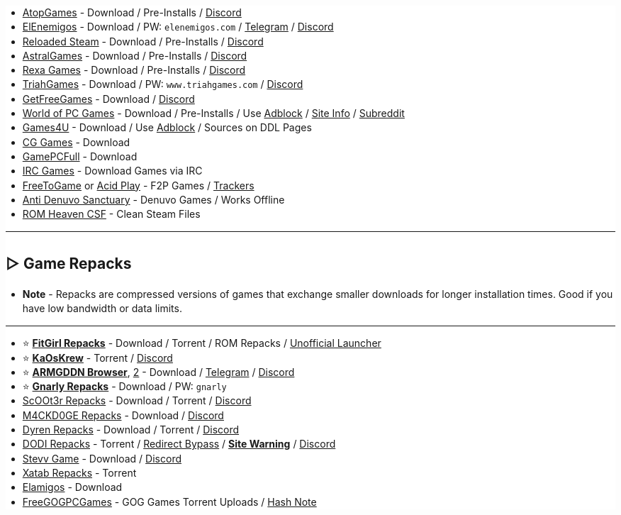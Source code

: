 * [AtopGames](https://atopgames.com/) - Download / Pre-Installs / [Discord](https://discord.gg/KSG9Tg2s7b)
* [ElEnemigos](https://elenemigos.com/) - Download / PW: `elenemigos.com` / [Telegram](https://t.me/ElEnemigos) / [Discord](https://discord.com/invite/juegos)
* [Reloaded Steam](https://reloadedsteam.com/) - Download / Pre-Installs / [Discord](https://discord.gg/XqMpBdVWvK)
* [AstralGames](https://astral-games.xyz/) - Download / Pre-Installs / [Discord](https://discord.gg/38bRNmKB4v)
* [Rexa Games](https://rexagames.com/) - Download / Pre-Installs / [Discord](https://discord.gg/6KWStFYSTj)
* [TriahGames](https://triahgames.com/) - Download / PW: `www.triahgames.com` / [Discord](https://discord.gg/vRxJNNcJNh)
* [GetFreeGames](https://getfreegames.net/) - Download / [Discord](https://discord.gg/Pc5TtEzk7k)
* [World of PC Games](https://worldofpcgames.com/) - Download / Pre-Installs / Use [Adblock](https://www.reddit.com/r/FREEMEDIAHECKYEAH/wiki/adblock-vpn-privacy/#wiki_.25BA_adblocking) / [Site Info](https://rentry.org/ikc3x8bt) / [Subreddit](https://www.reddit.com/r/WorldofPCGamess/)
* [Games4U](https://games4u.org/) - Download / Use [Adblock](https://www.reddit.com/r/FREEMEDIAHECKYEAH/wiki/adblock-vpn-privacy/#wiki_.25BA_adblocking) / Sources on DDL Pages
* [CG Games](https://www.cg-gamespc.com/) - Download
* [GamePCFull](https://gamepcfull.com/) - Download
* [IRC Games](https://redd.it/x804wg) - Download Games via IRC
* [FreeToGame](https://www.freetogame.com/games) or [Acid Play](https://acid-play.com/) - F2P Games / [Trackers](https://www.reddit.com/r/FREEMEDIAHECKYEAH/wiki/misc#wiki_.25BA_free_stuff)
* [Anti Denuvo Sanctuary](https://rentry.co/FMHYB64#adsanctuary) - Denuvo Games / Works Offline
* [ROM Heaven CSF](https://rentry.co/FMHYB64#csf) - Clean Steam Files

***

## ▷ Game Repacks

* **Note** - Repacks are compressed versions of games that exchange smaller downloads for longer installation times. Good if you have low bandwidth or data limits.

***

* ⭐ **[FitGirl Repacks](https://fitgirl-repacks.site/)** - Download / Torrent / ROM Repacks / [Unofficial Launcher](https://github.com/CarrotRub/Fit-Launcher/)
* ⭐ **[KaOsKrew](https://kaoskrew.org/)** - Torrent / [Discord](https://discord.com/invite/WF2pqPTFBs)
* ⭐ **[ARMGDDN Browser](https://github.com/KaladinDMP/AGBrowser)**, [2](https://cs.rin.ru/forum/viewtopic.php?f=14&t=140593) - Download / [Telegram](https://t.me/ARMGDDNGames) / [Discord](https://discord.gg/abeChzCy8X)
* ⭐ **[Gnarly Repacks](https://rentry.co/FMHYB64#gnarly_repacks)** - Download / PW: `gnarly`
* [ScOOt3r Repacks](https://discord.gg/xe3Fys8Upy) - Download / Torrent / [Discord](https://discord.com/invite/WF2pqPTFBs)
* [M4CKD0GE Repacks](https://m4ckd0ge-repacks.site/) - Download / [Discord](https://discord.gg/693hNBdymb)
* [Dyren Repacks](https://rentry.co/FMHYB64#dyren) - Download / Torrent / [Discord](https://discord.com/invite/kw36u9cxd3)
* [DODI Repacks](https://rentry.co/FMHYB64#dodi) - Torrent / [Redirect Bypass](https://www.reddit.com/r/FREEMEDIAHECKYEAH/wiki/internet-tools/#wiki_.25B7_redirect_bypass) / **[Site Warning](https://github.com/fmhy/FMHY/wiki/FMHY%E2%80%90Notes.md#dodi-warning)** / [Discord](https://discord.gg/D9WU7C9FSE)
* [⁠Stevv Game](https://www.stevvgame.com/) - Download / [Discord](https://discord.gg/snbpB6pCK9)
* [Xatab Repacks](https://byxatab.com/) - Torrent
* [Elamigos](https://elamigos.site/) - Download
* [FreeGOGPCGames](https://freegogpcgames.com/) - GOG Games Torrent Uploads / [Hash Note](https://github.com/fmhy/FMHY/wiki/FMHY%E2%80%90Notes.md#freegogpcgames-note)

